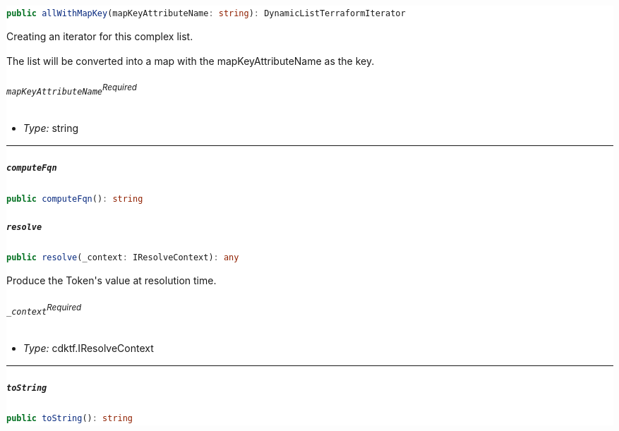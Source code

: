 ```typescript
public allWithMapKey(mapKeyAttributeName: string): DynamicListTerraformIterator
```

Creating an iterator for this complex list.

The list will be converted into a map with the mapKeyAttributeName as the key.

###### `mapKeyAttributeName`<sup>Required</sup> <a name="mapKeyAttributeName" id="rhizo-co-terraform-provider-oci.dataOciIdentityDomainsSelfRegistrationProfiles.DataOciIdentityDomainsSelfRegistrationProfilesSelfRegistrationProfilesAfterSubmitTextList.allWithMapKey.parameter.mapKeyAttributeName"></a>

- *Type:* string

---

##### `computeFqn` <a name="computeFqn" id="rhizo-co-terraform-provider-oci.dataOciIdentityDomainsSelfRegistrationProfiles.DataOciIdentityDomainsSelfRegistrationProfilesSelfRegistrationProfilesAfterSubmitTextList.computeFqn"></a>

```typescript
public computeFqn(): string
```

##### `resolve` <a name="resolve" id="rhizo-co-terraform-provider-oci.dataOciIdentityDomainsSelfRegistrationProfiles.DataOciIdentityDomainsSelfRegistrationProfilesSelfRegistrationProfilesAfterSubmitTextList.resolve"></a>

```typescript
public resolve(_context: IResolveContext): any
```

Produce the Token's value at resolution time.

###### `_context`<sup>Required</sup> <a name="_context" id="rhizo-co-terraform-provider-oci.dataOciIdentityDomainsSelfRegistrationProfiles.DataOciIdentityDomainsSelfRegistrationProfilesSelfRegistrationProfilesAfterSubmitTextList.resolve.parameter._context"></a>

- *Type:* cdktf.IResolveContext

---

##### `toString` <a name="toString" id="rhizo-co-terraform-provider-oci.dataOciIdentityDomainsSelfRegistrationProfiles.DataOciIdentityDomainsSelfRegistrationProfilesSelfRegistrationProfilesAfterSubmitTextList.toString"></a>

```typescript
public toString(): string
```
